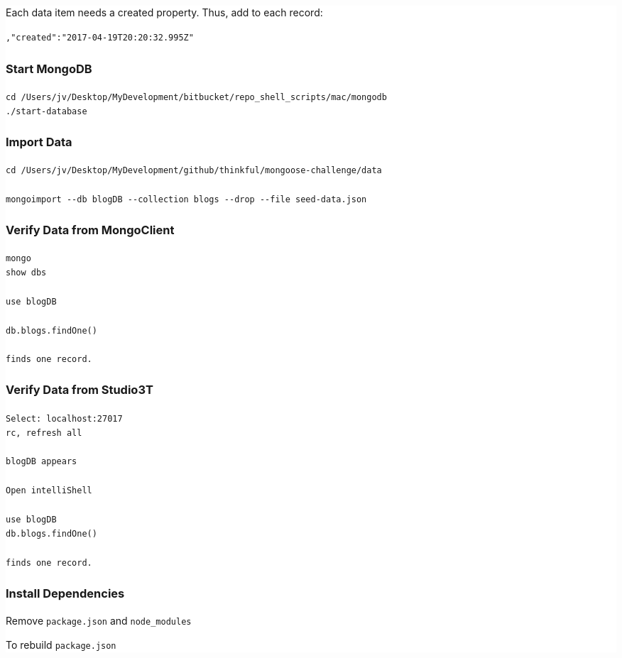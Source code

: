 Each data item needs a created property. Thus, add to each record:

```
,"created":"2017-04-19T20:20:32.995Z"
```

### Start MongoDB

```
cd /Users/jv/Desktop/MyDevelopment/bitbucket/repo_shell_scripts/mac/mongodb
./start-database
```

### Import Data

```
cd /Users/jv/Desktop/MyDevelopment/github/thinkful/mongoose-challenge/data

mongoimport --db blogDB --collection blogs --drop --file seed-data.json
```

### Verify Data from MongoClient

```
mongo
show dbs

use blogDB

db.blogs.findOne()

finds one record.
```

### Verify Data from Studio3T

```
Select: localhost:27017
rc, refresh all

blogDB appears

Open intelliShell

use blogDB
db.blogs.findOne()

finds one record.
```

### Install Dependencies

Remove `package.json` and `node_modules`

To rebuild `package.json`

